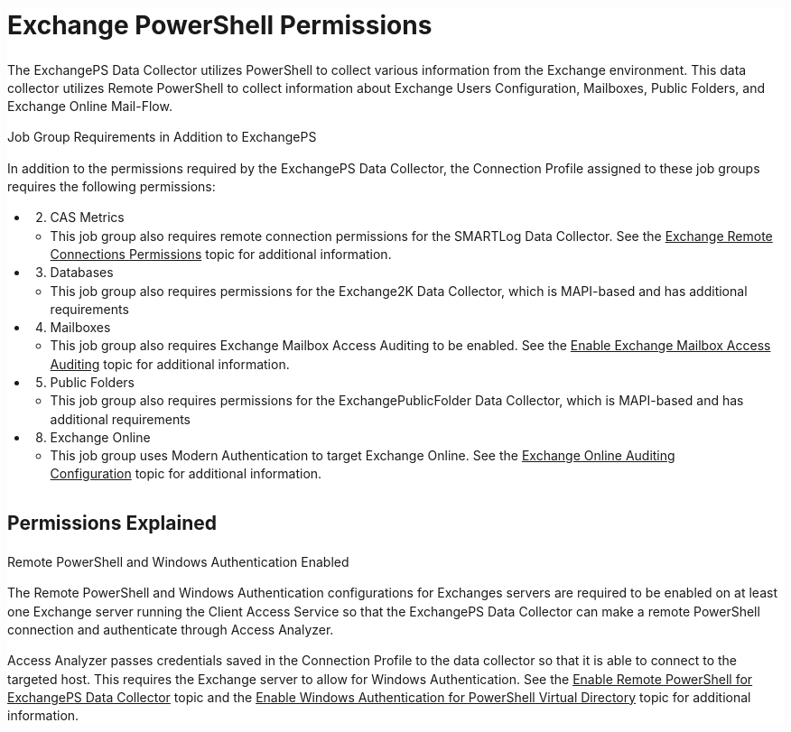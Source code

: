 # Exchange PowerShell Permissions

The ExchangePS Data Collector utilizes PowerShell to collect various information from the Exchange
environment. This data collector utilizes Remote PowerShell to collect information about Exchange
Users Configuration, Mailboxes, Public Folders, and Exchange Online Mail-Flow.

Job Group Requirements in Addition to ExchangePS

In addition to the permissions required by the ExchangePS Data Collector, the Connection Profile
assigned to these job groups requires the following permissions:

- 2. CAS Metrics

  - This job group also requires remote connection permissions for the SMARTLog Data Collector.
    See the [Exchange Remote Connections Permissions](/docs/accessanalyzer/12.0/getting-started/requirements/solutions/exchange/remoteconnections.md) topic for additional
    information.

- 3. Databases

  - This job group also requires permissions for the Exchange2K Data Collector, which is
    MAPI-based and has additional requirements

- 4. Mailboxes

  - This job group also requires Exchange Mailbox Access Auditing to be enabled. See the
    [Enable Exchange Mailbox Access Auditing](#enable-exchange-mailbox-access-auditing) topic for
    additional information.

- 5. Public Folders

  - This job group also requires permissions for the ExchangePublicFolder Data Collector, which is
    MAPI-based and has additional requirements

- 8. Exchange Online

  - This job group uses Modern Authentication to target Exchange Online. See the
    [Exchange Online Auditing Configuration](/docs/accessanalyzer/12.0/configuration/data-sources/exchangeonline/access.md) topic
    for additional information.

## Permissions Explained

Remote PowerShell and Windows Authentication Enabled

The Remote PowerShell and Windows Authentication configurations for Exchanges servers are required
to be enabled on at least one Exchange server running the Client Access Service so that the
ExchangePS Data Collector can make a remote PowerShell connection and authenticate through Access
Analyzer.

Access Analyzer passes credentials saved in the Connection Profile to the data collector so that it
is able to connect to the targeted host. This requires the Exchange server to allow for Windows
Authentication. See the
[Enable Remote PowerShell for ExchangePS Data Collector](#enable-remote-powershell-for-exchangeps-data-collector)
topic and the
[Enable Windows Authentication for PowerShell Virtual Directory](#enable-windows-authentication-for-powershell-virtual-directory)
topic for additional information.
